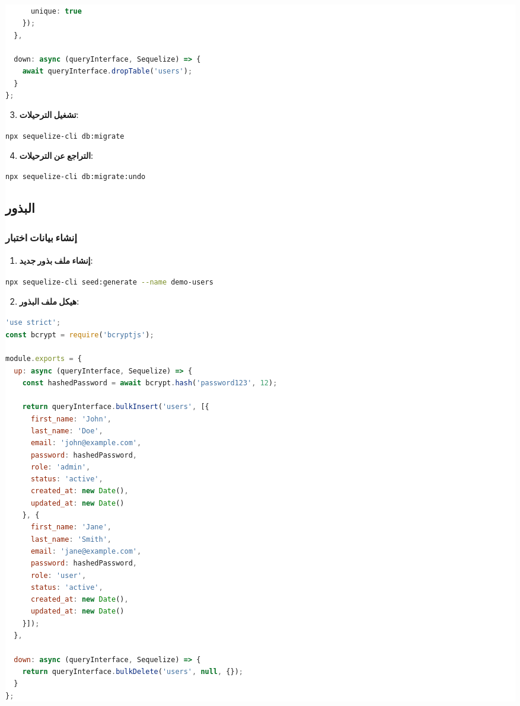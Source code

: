 ```javascript
      unique: true
    });
  },

  down: async (queryInterface, Sequelize) => {
    await queryInterface.dropTable('users');
  }
};
```

3. **تشغيل الترحيلات**:

```bash
npx sequelize-cli db:migrate
```

4. **التراجع عن الترحيلات**:

```bash
npx sequelize-cli db:migrate:undo
```

## البذور

### إنشاء بيانات اختبار

1. **إنشاء ملف بذور جديد**:

```bash
npx sequelize-cli seed:generate --name demo-users
```

2. **هيكل ملف البذور**:

```javascript
'use strict';
const bcrypt = require('bcryptjs');

module.exports = {
  up: async (queryInterface, Sequelize) => {
    const hashedPassword = await bcrypt.hash('password123', 12);
    
    return queryInterface.bulkInsert('users', [{
      first_name: 'John',
      last_name: 'Doe',
      email: 'john@example.com',
      password: hashedPassword,
      role: 'admin',
      status: 'active',
      created_at: new Date(),
      updated_at: new Date()
    }, {
      first_name: 'Jane',
      last_name: 'Smith',
      email: 'jane@example.com',
      password: hashedPassword,
      role: 'user',
      status: 'active',
      created_at: new Date(),
      updated_at: new Date()
    }]);
  },

  down: async (queryInterface, Sequelize) => {
    return queryInterface.bulkDelete('users', null, {});
  }
};
```